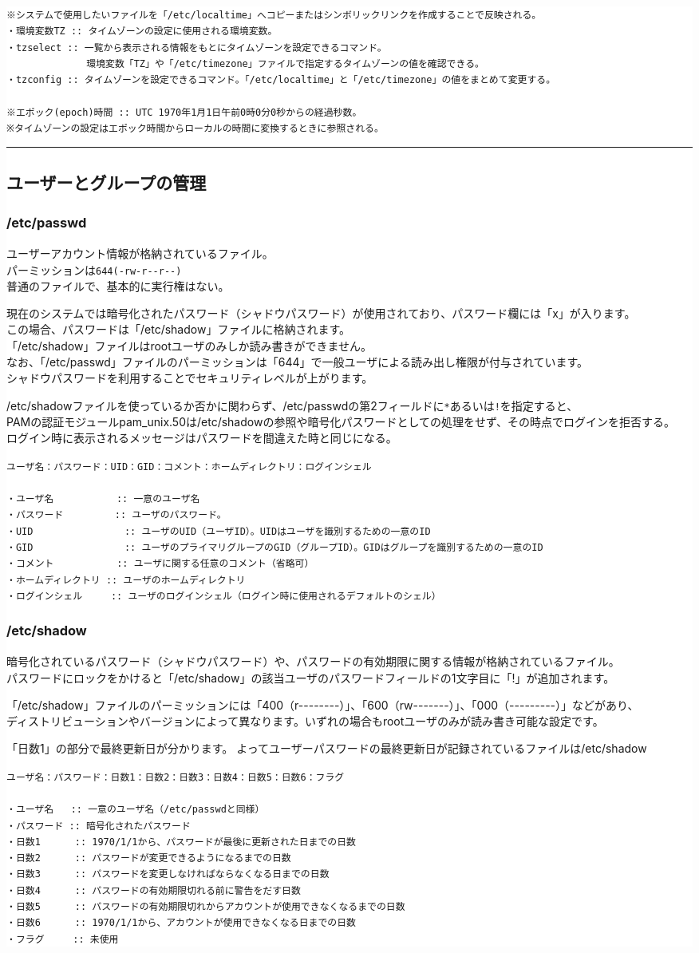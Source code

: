 ``` txt : ローカライゼーションと国際化
※システムで使用したいファイルを「/etc/localtime」へコピーまたはシンボリックリンクを作成することで反映される。
・環境変数TZ :: タイムゾーンの設定に使用される環境変数。
・tzselect :: 一覧から表示される情報をもとにタイムゾーンを設定できるコマンド。  
              環境変数「TZ」や「/etc/timezone」ファイルで指定するタイムゾーンの値を確認できる。
・tzconfig :: タイムゾーンを設定できるコマンド。「/etc/localtime」と「/etc/timezone」の値をまとめて変更する。  

※エポック(epoch)時間 :: UTC 1970年1月1日午前0時0分0秒からの経過秒数。
※タイムゾーンの設定はエポック時間からローカルの時間に変換するときに参照される。
```

---

## ユーザーとグループの管理

### /etc/passwd

ユーザーアカウント情報が格納されているファイル。  
パーミッションは`644(-rw-r--r--)`  
普通のファイルで、基本的に実行権はない。  

現在のシステムでは暗号化されたパスワード（シャドウパスワード）が使用されており、パスワード欄には「x」が入ります。  
この場合、パスワードは「/etc/shadow」ファイルに格納されます。  
「/etc/shadow」ファイルはrootユーザのみしか読み書きができません。  
なお、「/etc/passwd」ファイルのパーミッションは「644」で一般ユーザによる読み出し権限が付与されています。  
シャドウパスワードを利用することでセキュリティレベルが上がります。  

/etc/shadowファイルを使っているか否かに関わらず、/etc/passwdの第2フィールドに`*`あるいは`!`を指定すると、  
PAMの認証モジュールpam_unix.50は/etc/shadowの参照や暗号化パスワードとしての処理をせず、その時点でログインを拒否する。  
ログイン時に表示されるメッセージはパスワードを間違えた時と同じになる。  

``` txt : ファイルの書式と各項目の説明
ユーザ名：パスワード：UID：GID：コメント：ホームディレクトリ：ログインシェル

・ユーザ名           :: 一意のユーザ名
・パスワード         :: ユーザのパスワード。
・UID                :: ユーザのUID（ユーザID）。UIDはユーザを識別するための一意のID
・GID                :: ユーザのプライマリグループのGID（グループID）。GIDはグループを識別するための一意のID
・コメント           :: ユーザに関する任意のコメント（省略可）
・ホームディレクトリ :: ユーザのホームディレクトリ
・ログインシェル     :: ユーザのログインシェル（ログイン時に使用されるデフォルトのシェル）
```

### /etc/shadow

暗号化されているパスワード（シャドウパスワード）や、パスワードの有効期限に関する情報が格納されているファイル。  
パスワードにロックをかけると「/etc/shadow」の該当ユーザのパスワードフィールドの1文字目に「!」が追加されます。  

「/etc/shadow」ファイルのパーミッションには「400（r--------）」、「600（rw-------）」、「000（---------）」などがあり、  
ディストリビューションやバージョンによって異なります。いずれの場合もrootユーザのみが読み書き可能な設定です。  

「日数1」の部分で最終更新日が分かります。
よってユーザーパスワードの最終更新日が記録されているファイルは/etc/shadow  

``` txt : 書式と各項目の説明
ユーザ名：パスワード：日数1：日数2：日数3：日数4：日数5：日数6：フラグ

・ユーザ名   :: 一意のユーザ名（/etc/passwdと同様）
・パスワード :: 暗号化されたパスワード
・日数1      :: 1970/1/1から、パスワードが最後に更新された日までの日数
・日数2      :: パスワードが変更できるようになるまでの日数
・日数3      :: パスワードを変更しなければならなくなる日までの日数
・日数4      :: パスワードの有効期限切れる前に警告をだす日数
・日数5      :: パスワードの有効期限切れからアカウントが使用できなくなるまでの日数
・日数6      :: 1970/1/1から、アカウントが使用できなくなる日までの日数
・フラグ     :: 未使用
```
